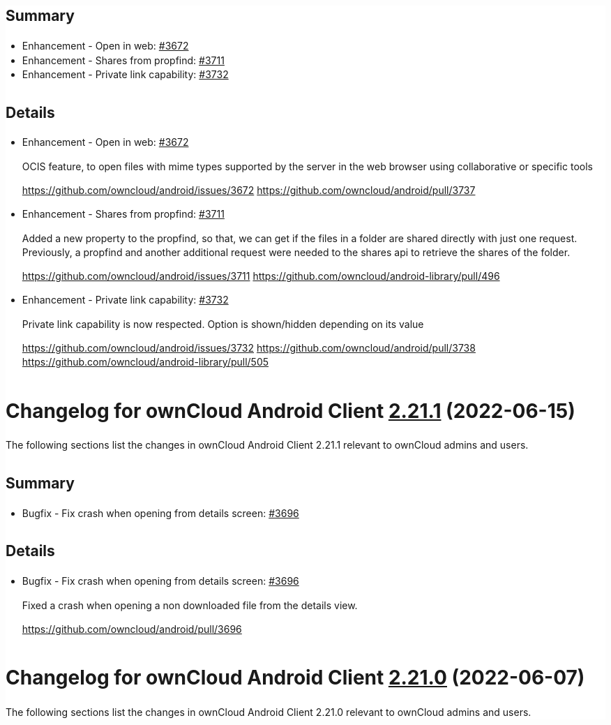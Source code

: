 [2.21.2]: https://github.com/owncloud/android/compare/v2.21.1...v2.21.2

Summary
-------

* Enhancement - Open in web: [#3672](https://github.com/owncloud/android/issues/3672)
* Enhancement - Shares from propfind: [#3711](https://github.com/owncloud/android/issues/3711)
* Enhancement - Private link capability: [#3732](https://github.com/owncloud/android/issues/3732)

Details
-------

* Enhancement - Open in web: [#3672](https://github.com/owncloud/android/issues/3672)

   OCIS feature, to open files with mime types supported by the server in the web browser using
   collaborative or specific tools

   https://github.com/owncloud/android/issues/3672
   https://github.com/owncloud/android/pull/3737

* Enhancement - Shares from propfind: [#3711](https://github.com/owncloud/android/issues/3711)

   Added a new property to the propfind, so that, we can get if the files in a folder are shared
   directly with just one request. Previously, a propfind and another additional request were
   needed to the shares api to retrieve the shares of the folder.

   https://github.com/owncloud/android/issues/3711
   https://github.com/owncloud/android-library/pull/496

* Enhancement - Private link capability: [#3732](https://github.com/owncloud/android/issues/3732)

   Private link capability is now respected. Option is shown/hidden depending on its value

   https://github.com/owncloud/android/issues/3732
   https://github.com/owncloud/android/pull/3738
   https://github.com/owncloud/android-library/pull/505

Changelog for ownCloud Android Client [2.21.1] (2022-06-15)
=======================================
The following sections list the changes in ownCloud Android Client 2.21.1 relevant to
ownCloud admins and users.

[2.21.1]: https://github.com/owncloud/android/compare/v2.21.0...v2.21.1

Summary
-------

* Bugfix - Fix crash when opening from details screen: [#3696](https://github.com/owncloud/android/pull/3696)

Details
-------

* Bugfix - Fix crash when opening from details screen: [#3696](https://github.com/owncloud/android/pull/3696)

   Fixed a crash when opening a non downloaded file from the details view.

   https://github.com/owncloud/android/pull/3696

Changelog for ownCloud Android Client [2.21.0] (2022-06-07)
=======================================
The following sections list the changes in ownCloud Android Client 2.21.0 relevant to
ownCloud admins and users.


[unreleased]: https://github.com/owncloud/android/compare/v4.1.0...master
[4.1.0]: https://github.com/owncloud/android/compare/v4.0.0...v4.1.0
[4.0.0]: https://github.com/owncloud/android/compare/v3.0.4...v4.0.0
[3.0.4]: https://github.com/owncloud/android/compare/v3.0.3...v3.0.4
[3.0.3]: https://github.com/owncloud/android/compare/v3.0.2...v3.0.3
[3.0.2]: https://github.com/owncloud/android/compare/v3.0.1...v3.0.2
[3.0.1]: https://github.com/owncloud/android/compare/v3.0.0...v3.0.1
[3.0.0]: https://github.com/owncloud/android/compare/v2.21.2...v3.0.0
[2.21.0]: https://github.com/owncloud/android/compare/v2.20.0...v2.21.0
[2.20.0]: https://github.com/owncloud/android/compare/v2.19.0...v2.20.0
[2.19.0]: https://github.com/owncloud/android/compare/v2.18.3...v2.19.0
[2.18.3]: https://github.com/owncloud/android/compare/v2.18.1...v2.18.3
[2.18.1]: https://github.com/owncloud/android/compare/v2.18.0...v2.18.1